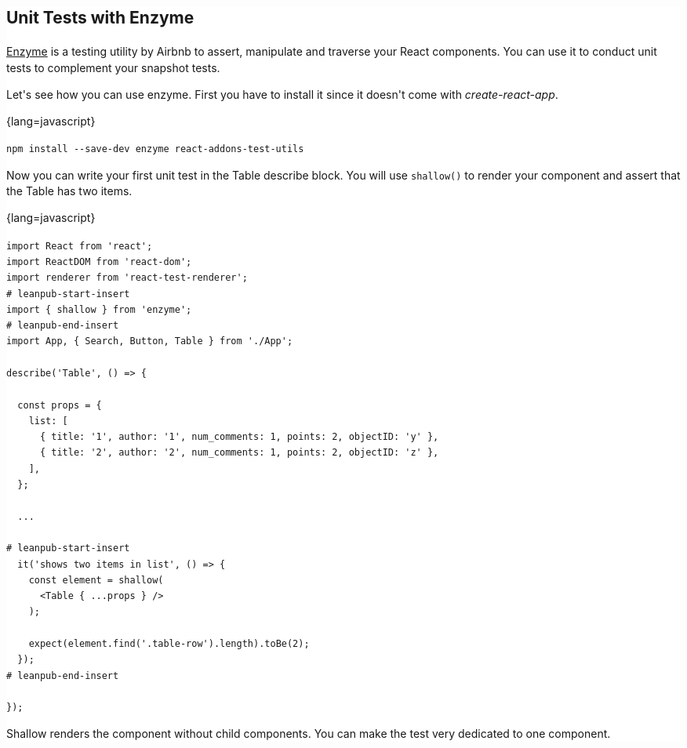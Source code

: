 ## Unit Tests with Enzyme

[Enzyme](https://github.com/airbnb/enzyme) is a testing utility by Airbnb to assert, manipulate and traverse your React components. You can use it to conduct unit tests to complement your snapshot tests.

Let's see how you can use enzyme. First you have to install it since it doesn't come with *create-react-app*.

{lang=javascript}
~~~~~~~~
npm install --save-dev enzyme react-addons-test-utils
~~~~~~~~

Now you can write your first unit test in the Table describe block. You will use `shallow()` to render your component and assert that the Table has two items.

{lang=javascript}
~~~~~~~~
import React from 'react';
import ReactDOM from 'react-dom';
import renderer from 'react-test-renderer';
# leanpub-start-insert
import { shallow } from 'enzyme';
# leanpub-end-insert
import App, { Search, Button, Table } from './App';

describe('Table', () => {

  const props = {
    list: [
      { title: '1', author: '1', num_comments: 1, points: 2, objectID: 'y' },
      { title: '2', author: '2', num_comments: 1, points: 2, objectID: 'z' },
    ],
  };

  ...

# leanpub-start-insert
  it('shows two items in list', () => {
    const element = shallow(
      <Table { ...props } />
    );

    expect(element.find('.table-row').length).toBe(2);
  });
# leanpub-end-insert

});
~~~~~~~~

Shallow renders the component without child components. You can make the test very dedicated to one component.
